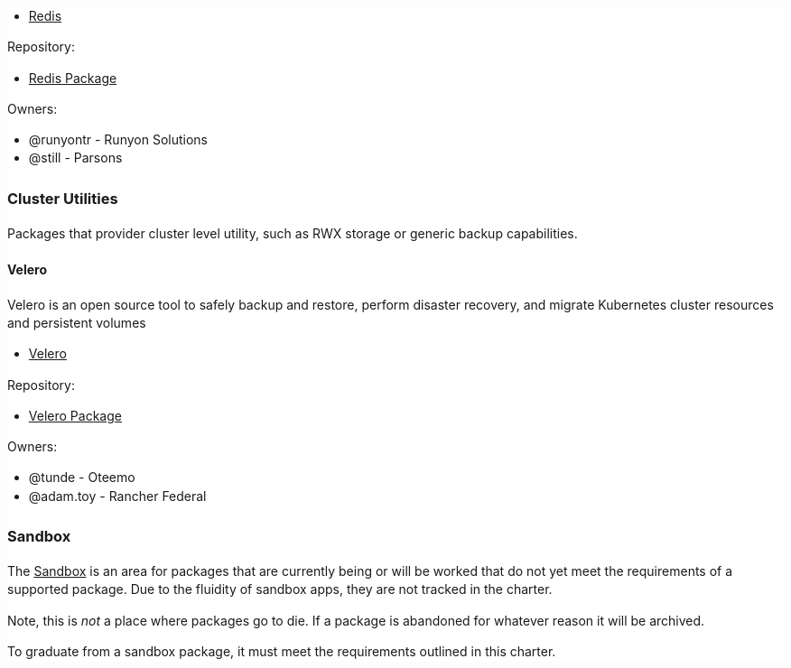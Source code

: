 * [Redis](https://redis.io/)

Repository:

* [Redis Package](https://repo1.dso.mil/platform-one/big-bang/apps/sandbox/redis)

Owners:

* @runyontr - Runyon Solutions
* @still - Parsons

### Cluster Utilities

Packages that provider cluster level utility, such as RWX storage or generic backup capabilities.

#### Velero

Velero is an open source tool to safely backup and restore, perform disaster recovery, and migrate Kubernetes cluster resources and persistent volumes

* [Velero](https://velero.io/)

Repository:

* [Velero Package](https://repo1.dso.mil/platform-one/big-bang/apps/cluster-utilities/velero/-/tree/main)

Owners:

* @tunde - Oteemo
* @adam.toy - Rancher Federal

### Sandbox

The [Sandbox](https://repo1.dso.mil/platform-one/big-bang/apps/sandbox) is an area for packages that are currently being or will be worked that do not yet meet the requirements of a supported package.  Due to the fluidity of sandbox apps, they are not tracked in the charter.

Note, this is _not_ a place where packages go to die.  If a package is abandoned for whatever reason it will be archived.

To graduate from a sandbox package, it must meet the requirements outlined in this charter.
